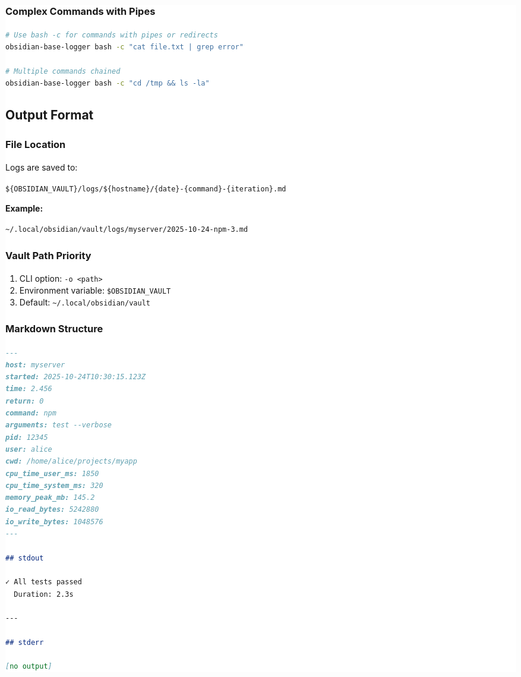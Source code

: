 ### Complex Commands with Pipes

```bash
# Use bash -c for commands with pipes or redirects
obsidian-base-logger bash -c "cat file.txt | grep error"

# Multiple commands chained
obsidian-base-logger bash -c "cd /tmp && ls -la"
```

## Output Format

### File Location

Logs are saved to:
```
${OBSIDIAN_VAULT}/logs/${hostname}/{date}-{command}-{iteration}.md
```

**Example:**
```
~/.local/obsidian/vault/logs/myserver/2025-10-24-npm-3.md
```

### Vault Path Priority

1. CLI option: `-o <path>`
2. Environment variable: `$OBSIDIAN_VAULT`
3. Default: `~/.local/obsidian/vault`

### Markdown Structure

```markdown
---
host: myserver
started: 2025-10-24T10:30:15.123Z
time: 2.456
return: 0
command: npm
arguments: test --verbose
pid: 12345
user: alice
cwd: /home/alice/projects/myapp
cpu_time_user_ms: 1850
cpu_time_system_ms: 320
memory_peak_mb: 145.2
io_read_bytes: 5242880
io_write_bytes: 1048576
---

## stdout

✓ All tests passed
  Duration: 2.3s

---

## stderr

[no output]
```
